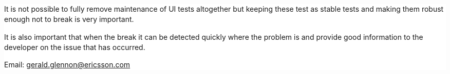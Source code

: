 It is not possible to fully remove maintenance of  UI tests altogether but keeping these test as stable tests and making them robust enough not to break is very important.

It is also important that when the break it can be detected quickly where the problem is and provide good information to the developer on the issue that has occurred.

Email: gerald.glennon@ericsson.com
